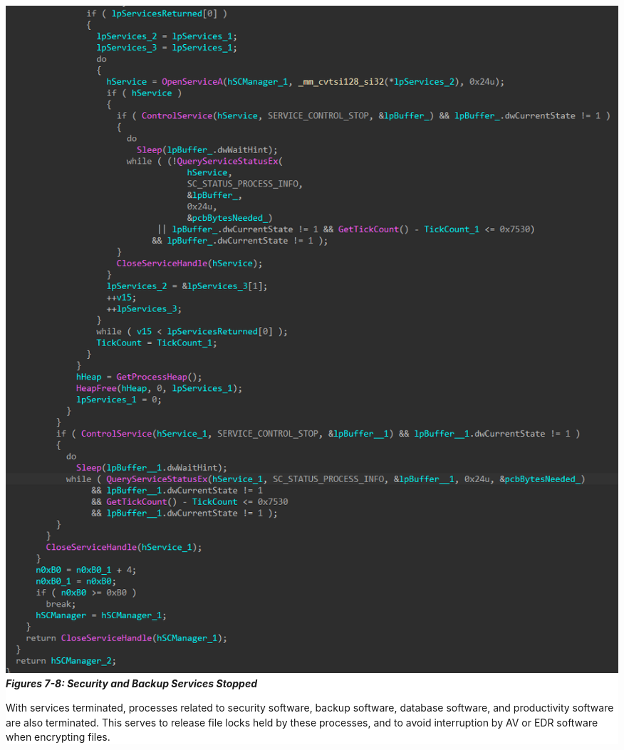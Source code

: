 ![KillServices_2](https://raw.githubusercontent.com/t0asts/t0asts.github.io/refs/heads/main/_media/warlock/killservices2.png)  
***Figures 7-8: Security and Backup Services Stopped***  

With services terminated, processes related to security software, backup software, database software, and productivity software are also terminated. This serves to release file locks held by these processes, and to avoid interruption by AV or EDR software when encrypting files.
